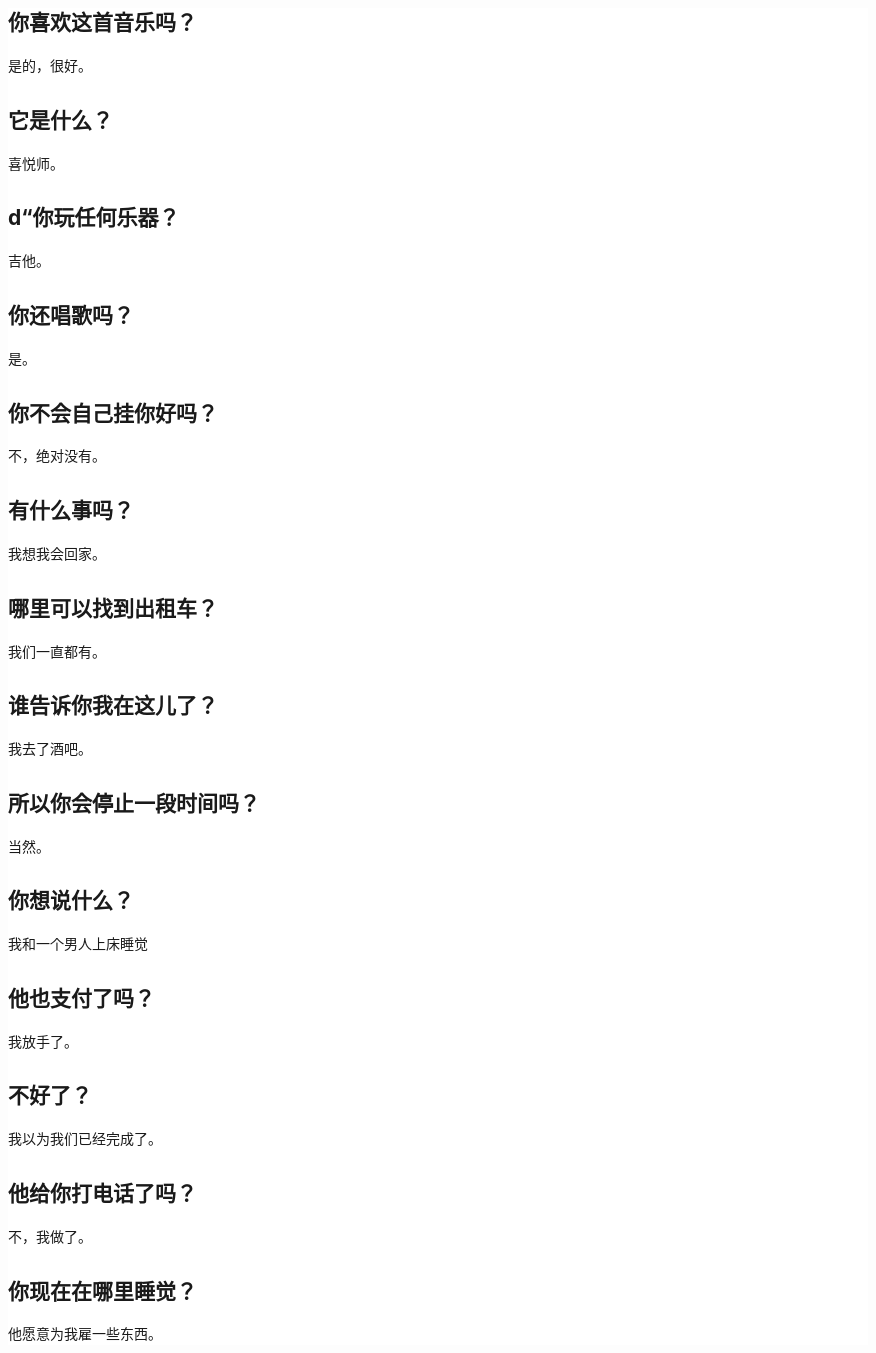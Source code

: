 ## 你喜欢这首音乐吗？
是的，很好。

##  它是什么？
喜悦师。

##  d“你玩任何乐器？
吉他。

## 你还唱歌吗？
是。

## 你不会自己挂你好吗？
不，绝对没有。

## 有什么事吗？
我想我会回家。

## 哪里可以找到出租车？
我们一直都有。

## 谁告诉你我在这儿了？
我去了酒吧。

## 所以你会停止一段时间吗？
当然。

## 你想说什么？
我和一个男人上床睡觉

## 他也支付了吗？
我放手了。

##  不好了？
我以为我们已经完成了。

## 他给你打电话了吗？
不，我做了。

## 你现在在哪里睡觉？
他愿意为我雇一些东西。
